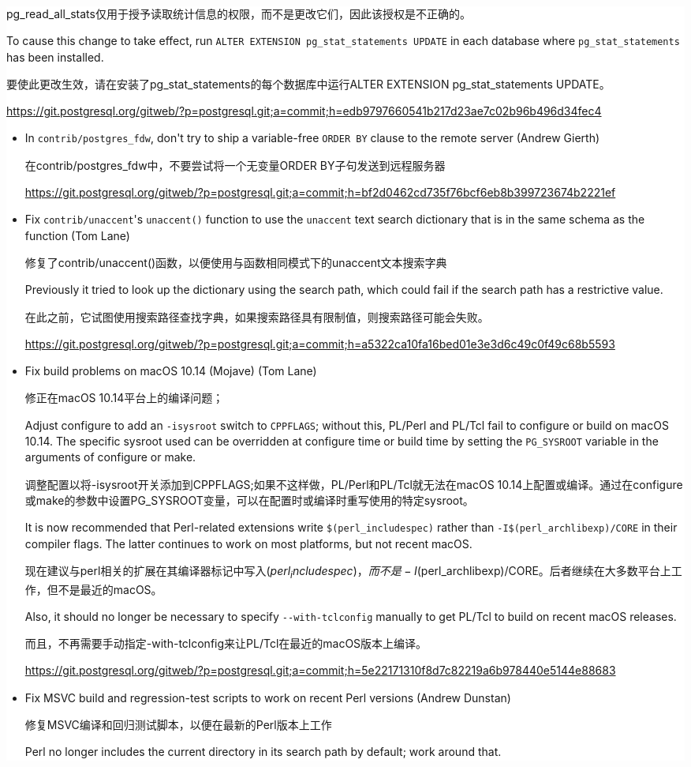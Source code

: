   pg_read_all_stats仅用于授予读取统计信息的权限，而不是更改它们，因此该授权是不正确的。

  To cause this change to take effect, run `ALTER EXTENSION pg_stat_statements UPDATE` in each database where `pg_stat_statements` has been installed.

  要使此更改生效，请在安装了pg_stat_statements的每个数据库中运行ALTER EXTENSION pg_stat_statements UPDATE。

  https://git.postgresql.org/gitweb/?p=postgresql.git;a=commit;h=edb9797660541b217d23ae7c02b96b496d34fec4

- In `contrib/postgres_fdw`, don't try to ship a variable-free `ORDER BY` clause to the remote server (Andrew Gierth)

  在contrib/postgres_fdw中，不要尝试将一个无变量ORDER BY子句发送到远程服务器

  https://git.postgresql.org/gitweb/?p=postgresql.git;a=commit;h=bf2d0462cd735f76bcf6eb8b399723674b2221ef

- Fix `contrib/unaccent`'s `unaccent()` function to use the `unaccent` text search dictionary that is in the same schema as the function (Tom Lane)

  修复了contrib/unaccent()函数，以便使用与函数相同模式下的unaccent文本搜索字典

  Previously it tried to look up the dictionary using the search path, which could fail if the search path has a restrictive value.

  在此之前，它试图使用搜索路径查找字典，如果搜索路径具有限制值，则搜索路径可能会失败。

  https://git.postgresql.org/gitweb/?p=postgresql.git;a=commit;h=a5322ca10fa16bed01e3e3d6c49c0f49c68b5593

- Fix build problems on macOS 10.14 (Mojave) (Tom Lane)

  修正在macOS 10.14平台上的编译问题；

  Adjust configure to add an `-isysroot` switch to `CPPFLAGS`; without this, PL/Perl and PL/Tcl fail to configure or build on macOS 10.14. The specific sysroot used can be overridden at configure time or build time by setting the `PG_SYSROOT` variable in the arguments of configure or make.

  调整配置以将-isysroot开关添加到CPPFLAGS;如果不这样做，PL/Perl和PL/Tcl就无法在macOS 10.14上配置或编译。通过在configure或make的参数中设置PG_SYSROOT变量，可以在配置时或编译时重写使用的特定sysroot。

  It is now recommended that Perl-related extensions write `$(perl_includespec)` rather than `-I$(perl_archlibexp)/CORE` in their compiler flags. The latter continues to work on most platforms, but not recent macOS.

  现在建议与perl相关的扩展在其编译器标记中写入$(perl_includespec)，而不是-I$(perl_archlibexp)/CORE。后者继续在大多数平台上工作，但不是最近的macOS。

  Also, it should no longer be necessary to specify `--with-tclconfig` manually to get PL/Tcl to build on recent macOS releases.

  而且，不再需要手动指定-with-tclconfig来让PL/Tcl在最近的macOS版本上编译。

  https://git.postgresql.org/gitweb/?p=postgresql.git;a=commit;h=5e22171310f8d7c82219a6b978440e5144e88683

- Fix MSVC build and regression-test scripts to work on recent Perl versions (Andrew Dunstan)

  修复MSVC编译和回归测试脚本，以便在最新的Perl版本上工作

  Perl no longer includes the current directory in its search path by default; work around that.
